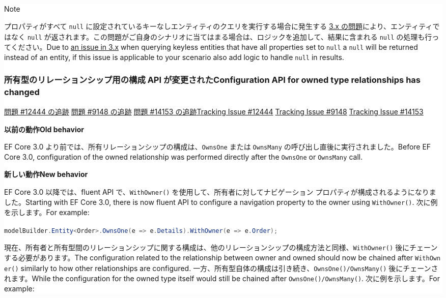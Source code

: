 > [!NOTE]
> <span data-ttu-id="3eff7-416">プロパティがすべて `null` に設定されているキーなしエンティティのクエリを実行する場合に発生する [3.x の問題](https://github.com/dotnet/efcore/issues/19537)により、エンティティではなく `null` が返されます。この問題がご自身のシナリオに当てはまる場合は、ロジックを追加して、結果に含まれる `null` の処理も行ってください。</span><span class="sxs-lookup"><span data-stu-id="3eff7-416">Due to [an issue in 3.x](https://github.com/dotnet/efcore/issues/19537) when querying keyless entities that have all properties set to `null` a `null` will be returned instead of an entity, if this issue is applicable to your scenario also add logic to handle `null` in results.</span></span>

<a name="config"></a>
### <a name="configuration-api-for-owned-type-relationships-has-changed"></a><span data-ttu-id="3eff7-417">所有型のリレーションシップ用の構成 API が変更された</span><span class="sxs-lookup"><span data-stu-id="3eff7-417">Configuration API for owned type relationships has changed</span></span>

<span data-ttu-id="3eff7-418">[問題 #12444 の追跡](https://github.com/aspnet/EntityFrameworkCore/issues/12444)
[問題 #9148 の追跡](https://github.com/aspnet/EntityFrameworkCore/issues/9148)
[問題 #14153 の追跡](https://github.com/aspnet/EntityFrameworkCore/issues/14153)</span><span class="sxs-lookup"><span data-stu-id="3eff7-418">[Tracking Issue #12444](https://github.com/aspnet/EntityFrameworkCore/issues/12444)
[Tracking Issue #9148](https://github.com/aspnet/EntityFrameworkCore/issues/9148)
[Tracking Issue #14153](https://github.com/aspnet/EntityFrameworkCore/issues/14153)</span></span>

<span data-ttu-id="3eff7-419">**以前の動作**</span><span class="sxs-lookup"><span data-stu-id="3eff7-419">**Old behavior**</span></span>

<span data-ttu-id="3eff7-420">EF Core 3.0 より前では、所有リレーションシップの構成は、`OwnsOne` または `OwnsMany` の呼び出し直後に実行されました。</span><span class="sxs-lookup"><span data-stu-id="3eff7-420">Before EF Core 3.0, configuration of the owned relationship was performed directly after the `OwnsOne` or `OwnsMany` call.</span></span>

<span data-ttu-id="3eff7-421">**新しい動作**</span><span class="sxs-lookup"><span data-stu-id="3eff7-421">**New behavior**</span></span>

<span data-ttu-id="3eff7-422">EF Core 3.0 以降では、fluent API で、`WithOwner()` を使用して、所有者に対してナビゲーション プロパティが構成されるようになりました。</span><span class="sxs-lookup"><span data-stu-id="3eff7-422">Starting with EF Core 3.0, there is now fluent API to configure a navigation property to the owner using `WithOwner()`.</span></span>
<span data-ttu-id="3eff7-423">次に例を示します。</span><span class="sxs-lookup"><span data-stu-id="3eff7-423">For example:</span></span>

```csharp
modelBuilder.Entity<Order>.OwnsOne(e => e.Details).WithOwner(e => e.Order);
```

<span data-ttu-id="3eff7-424">現在、所有者と所有型間のリレーションシップに関する構成は、他のリレーションシップの構成方法と同様、`WithOwner()` 後にチェーンする必要があります。</span><span class="sxs-lookup"><span data-stu-id="3eff7-424">The configuration related to the relationship between owner and owned should now be chained after `WithOwner()` similarly to how other relationships are configured.</span></span>
<span data-ttu-id="3eff7-425">一方、所有型自体の構成は引き続き、`OwnsOne()/OwnsMany()` 後にチェーンされます。</span><span class="sxs-lookup"><span data-stu-id="3eff7-425">While the configuration for the owned type itself would still be chained after `OwnsOne()/OwnsMany()`.</span></span>
<span data-ttu-id="3eff7-426">次に例を示します。</span><span class="sxs-lookup"><span data-stu-id="3eff7-426">For example:</span></span>
